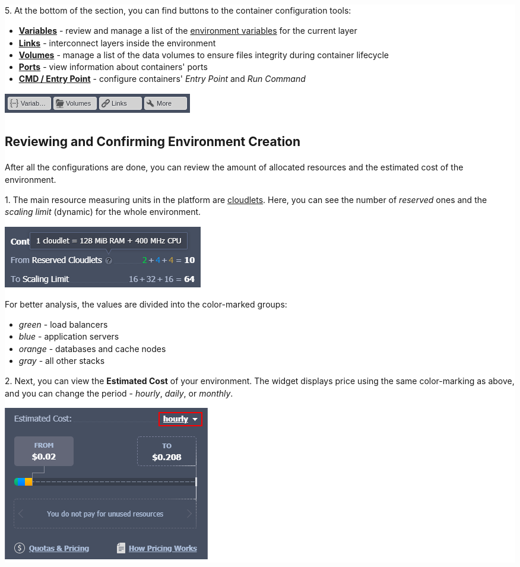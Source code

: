 5\. At the bottom of the section, you can find buttons to the container configuration tools:

* **[Variables](/container-variables/)** - review and manage a list of the [environment variables](/environment-variables/) for the current layer
* **[Links](/container-links/)** - interconnect layers inside the environment
* **[Volumes](/container-volumes/)** - manage a list of the data volumes to ensure files integrity during container lifecycle
* **[Ports](/container-ports/)** - view information about containers' ports
* **[CMD / Entry Point](/container-run-configuration/)** - configure containers' *Entry Point* and *Run Command*

![layer containers configuration](14-layer-containers-configuration.png)<a id="review-environment"></a>


## Reviewing and Confirming Environment Creation

After all the configurations are done, you can review the amount of allocated resources and the estimated cost of the environment.

1\. The main resource measuring units in the platform are [cloudlets](/cloudlet/). Here, you can see the number of *reserved* ones and the *scaling limit* (dynamic) for the whole environment.

![environment resource usage](15-environment-resource-usage.png)

For better analysis, the values are divided into the color-marked groups:

* *green* - load balancers
* *blue* - application servers
* *orange* - databases and cache nodes
* *gray* - all other stacks

2\. Next, you can view the **Estimated Cost** of your environment. The widget displays price using the same color-marking as above, and you can change the period - *hourly*, *daily*, or *monthly*.

![environment estimated cost](16-environment-estimated-cost.png)
